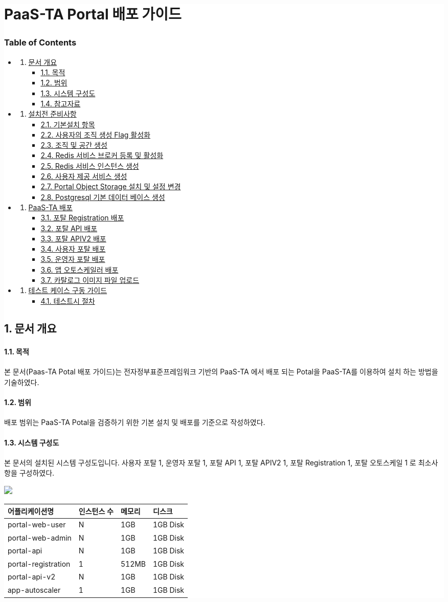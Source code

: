 # PaaS-TA Portal 배포 가이드

### Table of Contents

* 1. [문서 개요](paas-ta-portal.md#1)
     * [1.1. 목적](paas-ta-portal.md#2)
     * [1.2. 범위](paas-ta-portal.md#3)
     * [1.3. 시스템 구성도](paas-ta-portal.md#4)
     * [1.4. 참고자료](paas-ta-portal.md#5)
* 1. [설치전 준비사항](paas-ta-portal.md#6)
     * [2.1. 기본설치 항목](paas-ta-portal.md#7)
     * [2.2. 사용자의 조직 생성 Flag 활성화](paas-ta-portal.md#23)
     * [2.3. 조직 및 공간 생성](paas-ta-portal.md#8)
     * [2.4. Redis 서비스 브로커 등록 및 활성화](paas-ta-portal.md#9)
     * [2.5. Redis 서비스 인스턴스 생성](paas-ta-portal.md#10)
     * [2.6. 사용자 제공 서비스 생성](paas-ta-portal.md#11)
     * [2.7. Portal Object Storage 설치 및 설정 변경](paas-ta-portal.md#12)
     * [2.8. Postgresql 기본 데이터 베이스 생성](paas-ta-portal.md#13)
* 1. [PaaS-TA 배포](paas-ta-portal.md#14)
     * [3.1. 포탈 Registration 배포](paas-ta-portal.md#15)
     * [3.2. 포탈 API 배포](paas-ta-portal.md#16)
     * [3.3. 포탈 APIV2 배포](paas-ta-portal.md#17)
     * [3.4. 사용자 포탈 배포](paas-ta-portal.md#18)
     * [3.5. 운영자 포탈 배포](paas-ta-portal.md#19)
     * [3.6. 앱 오토스케일러 배포](paas-ta-portal.md#19-1)
     * [3.7. 카탈로그 이미지 파일 업로드](paas-ta-portal.md#20)
* 1. [테스트 케이스 구동 가이드](paas-ta-portal.md#21)
     * [4.1. 테스트시 절차](paas-ta-portal.md#22)

## 1. 문서 개요

#### 1.1. 목적

본 문서\(Paas-TA Potal 배포 가이드\)는 전자정부표준프레임워크 기반의 PaaS-TA 에서 배포 되는 Potal을 PaaS-TA를 이용하여 설치 하는 방법을 기술하였다.

#### 1.2. 범위

배포 범위는 PaaS-TA Potal을 검증하기 위한 기본 설치 및 배포를 기준으로 작성하였다.

#### 1.3. 시스템 구성도

본 문서의 설치된 시스템 구성도입니다. 사용자 포탈 1, 운영자 포탈 1, 포탈 API 1, 포탈 APIV2 1, 포탈 Registration 1, 포탈 오토스케일 1 로 최소사항을 구성하였다.

![](https://github.com/jhuhm13579/trans-test/tree/c3fa60c3f2804eba4cf4bb19f90449a85a66a625/images/paasta-portal/portal-deploy/portal_deploy_image_01.png)

| 어플리케이션명 | 인스턴스 수 | 메모리 | 디스크 |
| :--- | :--- | :--- | :--- |
| portal-web-user | N | 1GB | 1GB Disk |
| portal-web-admin | N | 1GB | 1GB Disk |
| portal-api | N | 1GB | 1GB Disk |
| portal-registration | 1 | 512MB | 1GB Disk |
| portal-api-v2 | N | 1GB | 1GB Disk |
| app-autoscaler | 1 | 1GB | 1GB Disk |
